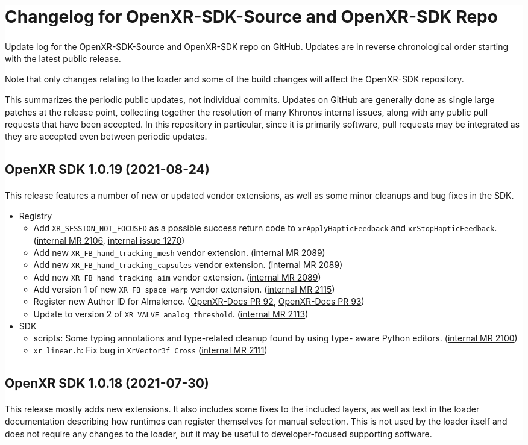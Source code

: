 # Changelog for OpenXR-SDK-Source and OpenXR-SDK Repo



Update log for the OpenXR-SDK-Source and OpenXR-SDK repo on GitHub. Updates are
in reverse chronological order starting with the latest public release.

Note that only changes relating to the loader and some of the build changes will
affect the OpenXR-SDK repository.

This summarizes the periodic public updates, not individual commits. Updates
on GitHub are generally done as single large patches at the release point,
collecting together the resolution of many Khronos internal issues,
along with any public pull requests that have been accepted.
In this repository in particular, since it is primarily software,
pull requests may be integrated as they are accepted even between periodic updates.

## OpenXR SDK 1.0.19 (2021-08-24)

This release features a number of new or updated vendor extensions, as well as
some minor cleanups and bug fixes in the SDK.

- Registry
  - Add `XR_SESSION_NOT_FOCUSED` as a possible success return code to
    `xrApplyHapticFeedback` and `xrStopHapticFeedback`.
    ([internal MR 2106](https://gitlab.khronos.org/openxr/openxr/merge_requests/2106),
    [internal issue 1270](https://gitlab.khronos.org/openxr/openxr/issues/1270))
  - Add new `XR_FB_hand_tracking_mesh` vendor extension.
    ([internal MR 2089](https://gitlab.khronos.org/openxr/openxr/merge_requests/2089))
  - Add new `XR_FB_hand_tracking_capsules` vendor extension.
    ([internal MR 2089](https://gitlab.khronos.org/openxr/openxr/merge_requests/2089))
  - Add new `XR_FB_hand_tracking_aim` vendor extension.
    ([internal MR 2089](https://gitlab.khronos.org/openxr/openxr/merge_requests/2089))
  - Add version 1 of new `XR_FB_space_warp` vendor extension.
    ([internal MR 2115](https://gitlab.khronos.org/openxr/openxr/merge_requests/2115))
  - Register new Author ID for Almalence.
    ([OpenXR-Docs PR 92](https://github.com/KhronosGroup/OpenXR-Docs/pull/92),
    [OpenXR-Docs PR 93](https://github.com/KhronosGroup/OpenXR-Docs/pull/93))
  - Update to version 2 of `XR_VALVE_analog_threshold`.
    ([internal MR 2113](https://gitlab.khronos.org/openxr/openxr/merge_requests/2113))
- SDK
  - scripts: Some typing annotations and type-related cleanup found by using type-
    aware Python editors.
    ([internal MR 2100](https://gitlab.khronos.org/openxr/openxr/merge_requests/2100))
  - `xr_linear.h`: Fix bug in `XrVector3f_Cross`
    ([internal MR 2111](https://gitlab.khronos.org/openxr/openxr/merge_requests/2111))

## OpenXR SDK 1.0.18 (2021-07-30)

This release mostly adds new extensions. It also includes some fixes to the
included layers, as well as text in the loader documentation describing how
runtimes can register themselves for manual selection. This is not used by the
loader itself and does not require any changes to the loader, but it may be
useful to developer-focused supporting software.
